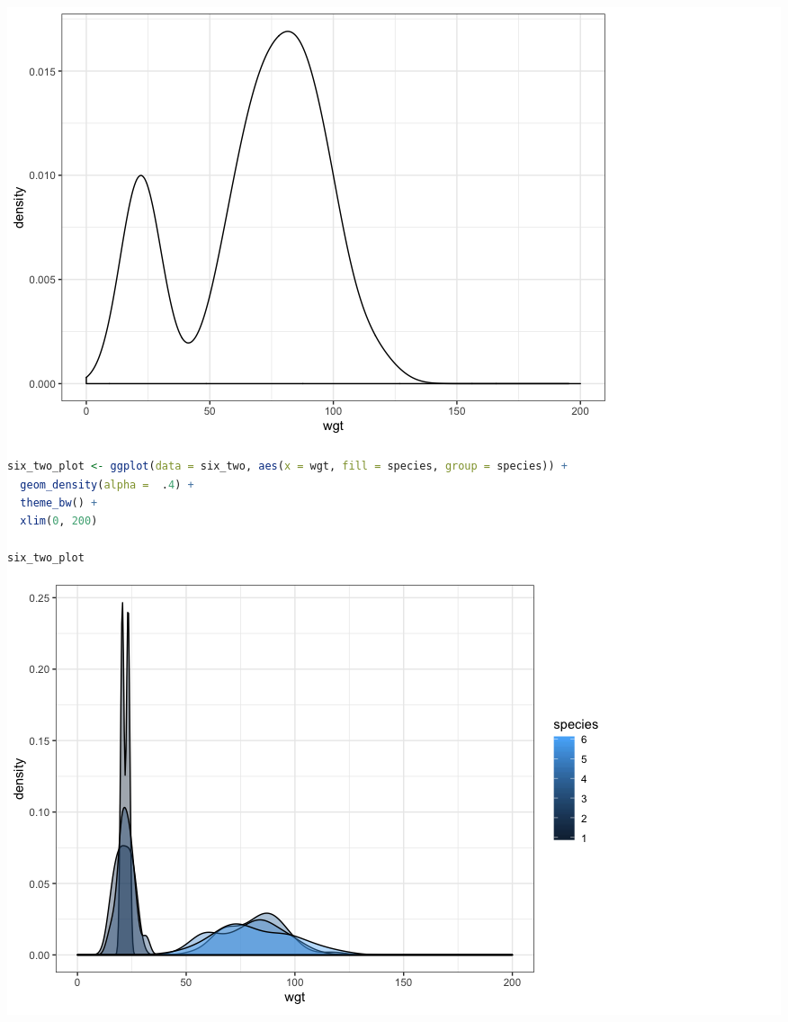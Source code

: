 ![](toy_species_overlap_realsad_files/figure-markdown_github/six%20in%20two-1.png)

``` r
six_two_plot <- ggplot(data = six_two, aes(x = wgt, fill = species, group = species)) +
  geom_density(alpha =  .4) +
  theme_bw() +
  xlim(0, 200)

six_two_plot
```

![](toy_species_overlap_realsad_files/figure-markdown_github/six%20in%20two-2.png)
